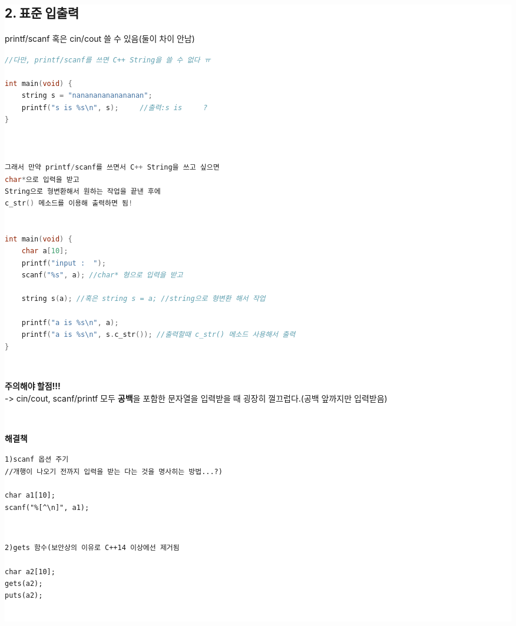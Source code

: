 


## 2. 표준 입출력

printf/scanf 혹은 cin/cout 쓸 수 있음(둘이 차이 안남)


```C++
//다만, printf/scanf를 쓰면 C++ String을 쓸 수 없다 ㅠ

int main(void) {
	string s = "nanananananananan";
	printf("s is %s\n", s);		//출력:s is     ?
}



그래서 만약 printf/scanf를 쓰면서 C++ String을 쓰고 싶으면
char*으로 입력을 받고 
String으로 형변환해서 원하는 작업을 끝낸 후에 
c_str() 메소드를 이용해 출력하면 됨!


int main(void) {
	char a[10];
	printf("input :  ");
	scanf("%s", a); //char* 형으로 입력을 받고
	
	string s(a); //혹은 string s = a; //string으로 형변환 해서 작업
	
	printf("a is %s\n", a);
	printf("a is %s\n", s.c_str()); //출력할때 c_str() 메소드 사용해서 출력
}
```
<br>


**주의해야 할점!!!**<br>
-> cin/cout, scanf/printf 모두 **공백**을 포함한 문자열을 입력받을 때 굉장히 껄끄럽다.(공백 앞까지만 입력받음)

<br>

**해결책**

```
1)scanf 옵션 주기
//개행이 나오기 전까지 입력을 받는 다는 것을 명사히는 방법...?)

char a1[10];
scanf("%[^\n]", a1);
```
<br>

```
2)gets 함수(보안상의 이유로 C++14 이상에선 제거됨

char a2[10];
gets(a2);
puts(a2);
```
<br>
